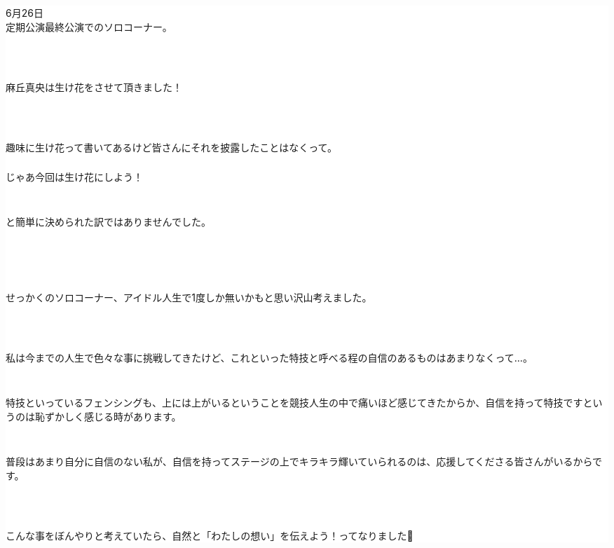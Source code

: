 <div><p class="p1" style="margin: 0px; font-stretch: normal; line-height: normal;   -webkit-text-size-adjust: auto;"><span class="s1">6</span><span class="s2">月</span><span class="s1">26</span><span class="s2">日</span></p><p class="p2" style="margin: 0px; font-stretch: normal; line-height: normal;   -webkit-text-size-adjust: auto;"><span class="s2">定期公演最終公演でのソロコーナー。</span></p><p class="p3" style="margin: 0px; font-stretch: normal; line-height: normal; min-height: 22px;   -webkit-text-size-adjust: auto;"><span class="s1"></span><br/></p><p class="p3" style="margin: 0px; font-stretch: normal; line-height: normal; min-height: 22px;   -webkit-text-size-adjust: auto;"><span class="s1"></span><br/></p><p class="p3" style="margin: 0px; font-stretch: normal; line-height: normal; min-height: 22px;   -webkit-text-size-adjust: auto;"><span class="s1"></span><br/></p><p class="p2" style="margin: 0px; font-stretch: normal; line-height: normal;   -webkit-text-size-adjust: auto;"><span class="s2">麻丘真央は生け花をさせて頂きました！</span></p><p class="p3" style="margin: 0px; font-stretch: normal; line-height: normal; min-height: 22px;   -webkit-text-size-adjust: auto;"><span class="s1"></span><br/></p><p class="p3" style="margin: 0px; font-stretch: normal; line-height: normal; min-height: 22px;   -webkit-text-size-adjust: auto;"><span class="s1"></span><br/></p><p class="p3" style="margin: 0px; font-stretch: normal; line-height: normal; min-height: 22px;   -webkit-text-size-adjust: auto;"><span class="s1"></span><br/></p><p class="p2" style="margin: 0px; font-stretch: normal; line-height: normal;   -webkit-text-size-adjust: auto;"><span class="s2">趣味に生け花って書いてあるけど皆さんにそれを披露したことはなくって。</span></p><p class="p3" style="margin: 0px; font-stretch: normal; line-height: normal; min-height: 22px;   -webkit-text-size-adjust: auto;"><span class="s1"></span><br/></p><p class="p2" style="margin: 0px; font-stretch: normal; line-height: normal;   -webkit-text-size-adjust: auto;"><span class="s2">じゃあ今回は生け花にしよう！</span></p><p class="p3" style="margin: 0px; font-stretch: normal; line-height: normal; min-height: 22px;   -webkit-text-size-adjust: auto;"><span class="s1"></span><br/></p><p class="p3" style="margin: 0px; font-stretch: normal; line-height: normal; min-height: 22px;   -webkit-text-size-adjust: auto;"><span class="s1"></span><br/></p><p class="p2" style="margin: 0px; font-stretch: normal; line-height: normal;   -webkit-text-size-adjust: auto;"><span class="s2">と簡単に決められた訳ではありませんでした。</span></p><p class="p3" style="margin: 0px; font-stretch: normal; line-height: normal; min-height: 22px;   -webkit-text-size-adjust: auto;"><span class="s1"></span><br/></p><p class="p3" style="margin: 0px; font-stretch: normal; line-height: normal; min-height: 22px;   -webkit-text-size-adjust: auto;"><span class="s1"></span><br/></p><p class="p3" style="margin: 0px; font-stretch: normal; line-height: normal; min-height: 22px;   -webkit-text-size-adjust: auto;"><span class="s1"></span><br/></p><p class="p3" style="margin: 0px; font-stretch: normal; line-height: normal; min-height: 22px;   -webkit-text-size-adjust: auto;"><span class="s1"></span><br/></p><p class="p2" style="margin: 0px; font-stretch: normal; line-height: normal;   -webkit-text-size-adjust: auto;"><span class="s2">せっかくのソロコーナー、アイドル人生で</span><span class="s1">1</span><span class="s2">度しか無いかもと思い沢山考えました。</span></p><p class="p3" style="margin: 0px; font-stretch: normal; line-height: normal; min-height: 22px;   -webkit-text-size-adjust: auto;"><span class="s1"></span><br/></p><p class="p3" style="margin: 0px; font-stretch: normal; line-height: normal; min-height: 22px;   -webkit-text-size-adjust: auto;"><span class="s1"></span><br/></p><p class="p3" style="margin: 0px; font-stretch: normal; line-height: normal; min-height: 22px;   -webkit-text-size-adjust: auto;"><span class="s1"></span><br/></p><p class="p2" style="margin: 0px; font-stretch: normal; line-height: normal;   -webkit-text-size-adjust: auto;"><span class="s2">私は今までの人生で色々な事に挑戦してきたけど、これといった特技と呼べる程の自信のあるものはあまりなくって</span><span class="s1">...</span><span class="s2">。</span></p><p class="p3" style="margin: 0px; font-stretch: normal; line-height: normal; min-height: 22px;   -webkit-text-size-adjust: auto;"><span class="s1"></span><br/></p><p class="p3" style="margin: 0px; font-stretch: normal; line-height: normal; min-height: 22px;   -webkit-text-size-adjust: auto;"><span class="s1"></span><br/></p><p class="p2" style="margin: 0px; font-stretch: normal; line-height: normal;   -webkit-text-size-adjust: auto;"><span class="s2">特技といっているフェンシングも、上には上がいるということを競技人生の中で痛いほど感じてきたからか、自信を持って特技ですというのは恥ずかしく感じる時があります。</span></p><p class="p3" style="margin: 0px; font-stretch: normal; line-height: normal; min-height: 22px;   -webkit-text-size-adjust: auto;"><span class="s1"></span><br/></p><p class="p3" style="margin: 0px; font-stretch: normal; line-height: normal; min-height: 22px;   -webkit-text-size-adjust: auto;"><span class="s1"></span><br/></p><p class="p2" style="margin: 0px; font-stretch: normal; line-height: normal;   -webkit-text-size-adjust: auto;"><span class="s2">普段はあまり自分に自信のない私が、自信を持ってステージの上でキラキラ輝いていられるのは、応援してくださる皆さんがいるからです。</span></p><p class="p3" style="margin: 0px; font-stretch: normal; line-height: normal; min-height: 22px;   -webkit-text-size-adjust: auto;"><span class="s1"></span><br/></p><p class="p3" style="margin: 0px; font-stretch: normal; line-height: normal; min-height: 22px;   -webkit-text-size-adjust: auto;"><span class="s1"></span><br/></p><p class="p3" style="margin: 0px; font-stretch: normal; line-height: normal; min-height: 22px;   -webkit-text-size-adjust: auto;"><span class="s1"></span><br/></p><p class="p2" style="margin: 0px; font-stretch: normal; line-height: normal;   -webkit-text-size-adjust: auto;"><span class="s2">こんな事をぼんやりと考えていたら、自然と「わたしの想い」を伝えよう！ってなりました</span><span class="s3">🌱</span></p>